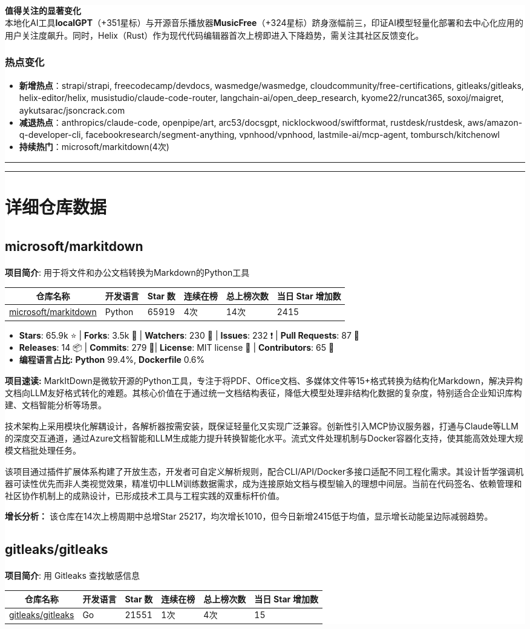 **值得关注的显著变化**  
本地化AI工具**localGPT**（+351星标）与开源音乐播放器**MusicFree**（+324星标）跻身涨幅前三，印证AI模型轻量化部署和去中心化应用的用户关注度飙升。同时，Helix（Rust）作为现代代码编辑器首次上榜即进入下降趋势，需关注其社区反馈变化。

### 热点变化

- **新增热点**：strapi/strapi, freecodecamp/devdocs, wasmedge/wasmedge, cloudcommunity/free-certifications, gitleaks/gitleaks, helix-editor/helix, musistudio/claude-code-router, langchain-ai/open_deep_research, kyome22/runcat365, soxoj/maigret, aykutsarac/jsoncrack.com
- **减退热点**：anthropics/claude-code, openpipe/art, arc53/docsgpt, nicklockwood/swiftformat, rustdesk/rustdesk, aws/amazon-q-developer-cli, facebookresearch/segment-anything, vpnhood/vpnhood, lastmile-ai/mcp-agent, tombursch/kitchenowl
- **持续热门**：microsoft/markitdown(4次)

---

---

# 详细仓库数据

## microsoft/markitdown

**项目简介**: 用于将文件和办公文档转换为Markdown的Python工具

| 仓库名称  | 开发语言 | Star 数 | 连续在榜 | 总上榜次数 | 当日 Star 增加数 |
| -------  | ------- | ------- | -------- | ---------- | --------------- |
| [microsoft/markitdown](https://github.com/microsoft/markitdown)  | Python | 65919 | 4次 | 14次 | 2415 |

- **Stars**: 65.9k ⭐ | **Forks**: 3.5k 🔄 | **Watchers**: 230 👀 | **Issues**: 232 ❗ | **Pull Requests**: 87 🔀
- **Releases**: 14 📦 | **Commits**: 279 📝| **License**: MIT license 📜 | **Contributors**: 65 👥 
- **编程语言占比:** **Python** 99.4%, **Dockerfile** 0.6%


**项目速读:** MarkItDown是微软开源的Python工具，专注于将PDF、Office文档、多媒体文件等15+格式转换为结构化Markdown，解决异构文档向LLM友好格式转化的难题。其核心价值在于通过统一文档结构表征，降低大模型处理非结构化数据的复杂度，特别适合企业知识库构建、文档智能分析等场景。

技术架构上采用模块化解耦设计，各解析器按需安装，既保证轻量化又实现广泛兼容。创新性引入MCP协议服务器，打通与Claude等LLM的深度交互通道，通过Azure文档智能和LLM生成能力提升转换智能化水平。流式文件处理机制与Docker容器化支持，使其能高效处理大规模文档批处理任务。

该项目通过插件扩展体系构建了开放生态，开发者可自定义解析规则，配合CLI/API/Docker多接口适配不同工程化需求。其设计哲学强调机器可读性优先而非人类视觉效果，精准切中LLM训练数据需求，成为连接原始文档与模型输入的理想中间层。当前在代码签名、依赖管理和社区协作机制上的成熟设计，已形成技术工具与工程实践的双重标杆价值。

**增长分析：** 该仓库在14次上榜周期中总增Star 25217，均次增长1010，但今日新增2415低于均值，显示增长动能呈边际减弱趋势。

## gitleaks/gitleaks

**项目简介**: 用 Gitleaks 查找敏感信息

| 仓库名称  | 开发语言 | Star 数 | 连续在榜 | 总上榜次数 | 当日 Star 增加数 |
| -------  | ------- | ------- | -------- | ---------- | --------------- |
| [gitleaks/gitleaks](https://github.com/gitleaks/gitleaks)  | Go | 21551 | 1次 | 4次 | 15 |
